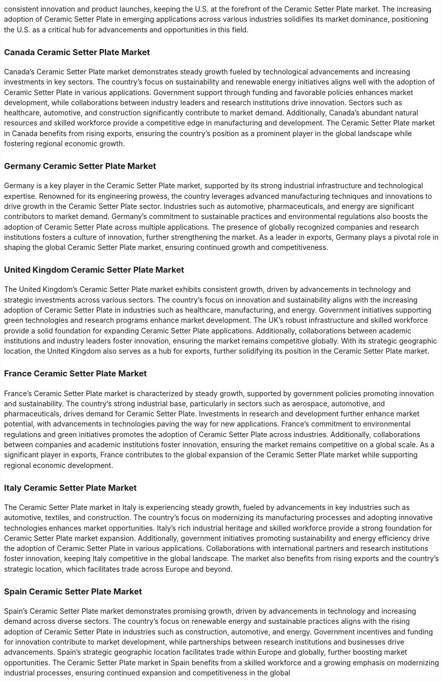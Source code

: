 consistent innovation and product launches, keeping the U.S. at the forefront of the Ceramic Setter Plate market. The increasing adoption of Ceramic Setter Plate in emerging applications across various industries solidifies its market dominance, positioning the U.S. as a critical hub for advancements and opportunities in this field.</p><h3>Canada Ceramic Setter Plate Market</h3><p>Canada&rsquo;s Ceramic Setter Plate market demonstrates steady growth fueled by technological advancements and increasing investments in key sectors. The country&rsquo;s focus on sustainability and renewable energy initiatives aligns well with the adoption of Ceramic Setter Plate in various applications. Government support through funding and favorable policies enhances market development, while collaborations between industry leaders and research institutions drive innovation. Sectors such as healthcare, automotive, and construction significantly contribute to market demand. Additionally, Canada&rsquo;s abundant natural resources and skilled workforce provide a competitive edge in manufacturing and development. The Ceramic Setter Plate market in Canada benefits from rising exports, ensuring the country&rsquo;s position as a prominent player in the global landscape while fostering regional economic growth.</p><h3>Germany Ceramic Setter Plate Market</h3><p>Germany is a key player in the Ceramic Setter Plate market, supported by its strong industrial infrastructure and technological expertise. Renowned for its engineering prowess, the country leverages advanced manufacturing techniques and innovations to drive growth in the Ceramic Setter Plate sector. Industries such as automotive, pharmaceuticals, and energy are significant contributors to market demand. Germany&rsquo;s commitment to sustainable practices and environmental regulations also boosts the adoption of Ceramic Setter Plate across multiple applications. The presence of globally recognized companies and research institutions fosters a culture of innovation, further strengthening the market. As a leader in exports, Germany plays a pivotal role in shaping the global Ceramic Setter Plate market, ensuring continued growth and competitiveness.</p><h3>United Kingdom Ceramic Setter Plate Market</h3><p>The United Kingdom&rsquo;s Ceramic Setter Plate market exhibits consistent growth, driven by advancements in technology and strategic investments across various sectors. The country&rsquo;s focus on innovation and sustainability aligns with the increasing adoption of Ceramic Setter Plate in industries such as healthcare, manufacturing, and energy. Government initiatives supporting green technologies and research programs enhance market development. The UK&rsquo;s robust infrastructure and skilled workforce provide a solid foundation for expanding Ceramic Setter Plate applications. Additionally, collaborations between academic institutions and industry leaders foster innovation, ensuring the market remains competitive globally. With its strategic geographic location, the United Kingdom also serves as a hub for exports, further solidifying its position in the Ceramic Setter Plate market.</p><h3>France Ceramic Setter Plate Market</h3><p>France&rsquo;s Ceramic Setter Plate market is characterized by steady growth, supported by government policies promoting innovation and sustainability. The country&rsquo;s strong industrial base, particularly in sectors such as aerospace, automotive, and pharmaceuticals, drives demand for Ceramic Setter Plate. Investments in research and development further enhance market potential, with advancements in technologies paving the way for new applications. France&rsquo;s commitment to environmental regulations and green initiatives promotes the adoption of Ceramic Setter Plate across industries. Additionally, collaborations between companies and academic institutions foster innovation, ensuring the market remains competitive on a global scale. As a significant player in exports, France contributes to the global expansion of the Ceramic Setter Plate market while supporting regional economic development.</p><h3>Italy Ceramic Setter Plate Market</h3><p>The Ceramic Setter Plate market in Italy is experiencing steady growth, fueled by advancements in key industries such as automotive, textiles, and construction. The country&rsquo;s focus on modernizing its manufacturing processes and adopting innovative technologies enhances market opportunities. Italy&rsquo;s rich industrial heritage and skilled workforce provide a strong foundation for Ceramic Setter Plate market expansion. Additionally, government initiatives promoting sustainability and energy efficiency drive the adoption of Ceramic Setter Plate in various applications. Collaborations with international partners and research institutions foster innovation, keeping Italy competitive in the global landscape. The market also benefits from rising exports and the country&rsquo;s strategic location, which facilitates trade across Europe and beyond.</p><h3>Spain Ceramic Setter Plate Market</h3><p>Spain&rsquo;s Ceramic Setter Plate market demonstrates promising growth, driven by advancements in technology and increasing demand across diverse sectors. The country&rsquo;s focus on renewable energy and sustainable practices aligns with the rising adoption of Ceramic Setter Plate in industries such as construction, automotive, and energy. Government incentives and funding for innovation contribute to market development, while partnerships between research institutions and businesses drive advancements. Spain&rsquo;s strategic geographic location facilitates trade within Europe and globally, further boosting market opportunities. The Ceramic Setter Plate market in Spain benefits from a skilled workforce and a growing emphasis on modernizing industrial processes, ensuring continued expansion and competitiveness in the global